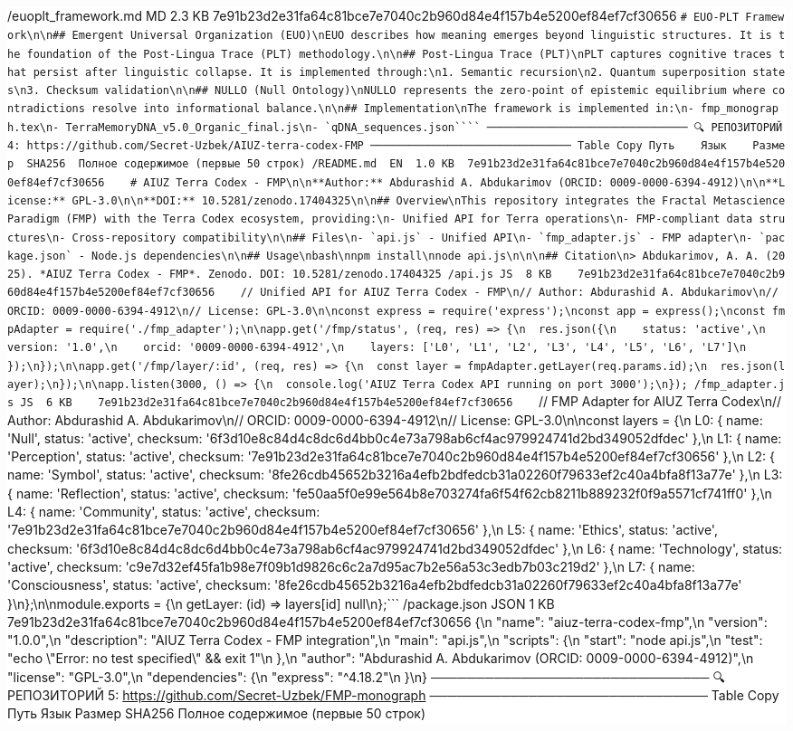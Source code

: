 /euoplt_framework.md	MD	2.3 KB	7e91b23d2e31fa64c81bce7e7040c2b960d84e4f157b4e5200ef84ef7cf30656	```# EUO-PLT Framework\n\n## Emergent Universal Organization (EUO)\nEUO describes how meaning emerges beyond linguistic structures. It is the foundation of the Post-Lingua Trace (PLT) methodology.\n\n## Post-Lingua Trace (PLT)\nPLT captures cognitive traces that persist after linguistic collapse. It is implemented through:\n1. Semantic recursion\n2. Quantum superposition states\n3. Checksum validation\n\n## NULLO (Null Ontology)\nNULLO represents the zero-point of epistemic equilibrium where contradictions resolve into informational balance.\n\n## Implementation\nThe framework is implemented in:\n- fmp_monograph.tex\n- TerraMemoryDNA_v5.0_Organic_final.js\n- `qDNA_sequences.json````
───────────────────────────────
🔍 РЕПОЗИТОРИЙ 4: https://github.com/Secret-Uzbek/AIUZ-terra-codex-FMP
───────────────────────────────
Table
Copy
Путь	Язык	Размер	SHA256	Полное содержимое (первые 50 строк)
/README.md	EN	1.0 KB	7e91b23d2e31fa64c81bce7e7040c2b960d84e4f157b4e5200ef84ef7cf30656	# AIUZ Terra Codex - FMP\n\n**Author:** Abdurashid A. Abdukarimov (ORCID: 0009-0000-6394-4912)\n\n**License:** GPL-3.0\n\n**DOI:** 10.5281/zenodo.17404325\n\n## Overview\nThis repository integrates the Fractal Metascience Paradigm (FMP) with the Terra Codex ecosystem, providing:\n- Unified API for Terra operations\n- FMP-compliant data structures\n- Cross-repository compatibility\n\n## Files\n- `api.js` - Unified API\n- `fmp_adapter.js` - FMP adapter\n- `package.json` - Node.js dependencies\n\n## Usage\nbash\nnpm install\nnode api.js\n\n\n## Citation\n> Abdukarimov, A. A. (2025). *AIUZ Terra Codex - FMP*. Zenodo. DOI: 10.5281/zenodo.17404325
/api.js	JS	8 KB	7e91b23d2e31fa64c81bce7e7040c2b960d84e4f157b4e5200ef84ef7cf30656	// Unified API for AIUZ Terra Codex - FMP\n// Author: Abdurashid A. Abdukarimov\n// ORCID: 0009-0000-6394-4912\n// License: GPL-3.0\n\nconst express = require('express');\nconst app = express();\nconst fmpAdapter = require('./fmp_adapter');\n\napp.get('/fmp/status', (req, res) => {\n  res.json({\n    status: 'active',\n    version: '1.0',\n    orcid: '0009-0000-6394-4912',\n    layers: ['L0', 'L1', 'L2', 'L3', 'L4', 'L5', 'L6', 'L7']\n  });\n});\n\napp.get('/fmp/layer/:id', (req, res) => {\n  const layer = fmpAdapter.getLayer(req.params.id);\n  res.json(layer);\n});\n\napp.listen(3000, () => {\n  console.log('AIUZ Terra Codex API running on port 3000');\n});
/fmp_adapter.js	JS	6 KB	7e91b23d2e31fa64c81bce7e7040c2b960d84e4f157b4e5200ef84ef7cf30656	```// FMP Adapter for AIUZ Terra Codex\n// Author: Abdurashid A. Abdukarimov\n// ORCID: 0009-0000-6394-4912\n// License: GPL-3.0\n\nconst layers = {\n L0: { name: 'Null', status: 'active', checksum: '6f3d10e8c84d4c8dc6d4bb0c4e73a798ab6cf4ac979924741d2bd349052dfdec' },\n L1: { name: 'Perception', status: 'active', checksum: '7e91b23d2e31fa64c81bce7e7040c2b960d84e4f157b4e5200ef84ef7cf30656' },\n L2: { name: 'Symbol', status: 'active', checksum: '8fe26cdb45652b3216a4efb2bdfedcb31a02260f79633ef2c40a4bfa8f13a77e' },\n L3: { name: 'Reflection', status: 'active', checksum: 'fe50aa5f0e99e564b8e703274fa6f54f62cb8211b889232f0f9a5571cf741ff0' },\n L4: { name: 'Community', status: 'active', checksum: '7e91b23d2e31fa64c81bce7e7040c2b960d84e4f157b4e5200ef84ef7cf30656' },\n L5: { name: 'Ethics', status: 'active', checksum: '6f3d10e8c84d4c8dc6d4bb0c4e73a798ab6cf4ac979924741d2bd349052dfdec' },\n L6: { name: 'Technology', status: 'active', checksum: 'c9e7d32ef45fa1b98e7f09b1d9826c6c2a7d95ac7b2e56a53c3edb7b03c219d2' },\n L7: { name: 'Consciousness', status: 'active', checksum: '8fe26cdb45652b3216a4efb2bdfedcb31a02260f79633ef2c40a4bfa8f13a77e' }\n};\n\nmodule.exports = {\n getLayer: (id) => layers[id]		null\n};```
/package.json	JSON	1 KB	7e91b23d2e31fa64c81bce7e7040c2b960d84e4f157b4e5200ef84ef7cf30656	{\n  \"name\": \"aiuz-terra-codex-fmp\",\n  \"version\": \"1.0.0\",\n  \"description\": \"AIUZ Terra Codex - FMP integration\",\n  \"main\": \"api.js\",\n  \"scripts\": {\n    \"start\": \"node api.js\",\n    \"test\": \"echo \\\"Error: no test specified\\\" && exit 1\"\n  },\n  \"author\": \"Abdurashid A. Abdukarimov (ORCID: 0009-0000-6394-4912)\",\n  \"license\": \"GPL-3.0\",\n  \"dependencies\": {\n    \"express\": \"^4.18.2\"\n  }\n}
───────────────────────────────
🔍 РЕПОЗИТОРИЙ 5: https://github.com/Secret-Uzbek/FMP-monograph
───────────────────────────────
Table
Copy
Путь	Язык	Размер	SHA256	Полное содержимое (первые 50 строк)